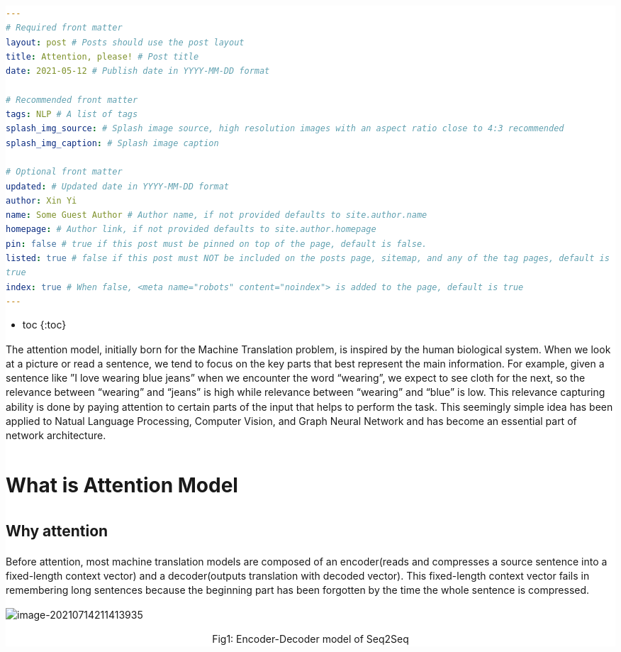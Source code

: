 ```yaml
---
# Required front matter
layout: post # Posts should use the post layout
title: Attention, please! # Post title
date: 2021-05-12 # Publish date in YYYY-MM-DD format

# Recommended front matter
tags: NLP # A list of tags
splash_img_source: # Splash image source, high resolution images with an aspect ratio close to 4:3 recommended
splash_img_caption: # Splash image caption

# Optional front matter
updated: # Updated date in YYYY-MM-DD format
author: Xin Yi
name: Some Guest Author # Author name, if not provided defaults to site.author.name
homepage: # Author link, if not provided defaults to site.author.homepage
pin: false # true if this post must be pinned on top of the page, default is false.
listed: true # false if this post must NOT be included on the posts page, sitemap, and any of the tag pages, default is true
index: true # When false, <meta name="robots" content="noindex"> is added to the page, default is true
---
```


- toc
{:toc}

The attention model, initially born for the Machine Translation problem, is inspired by the human biological system. When we look at a picture or read a sentence, we tend to focus on the key parts that best represent the main information. For example, given a sentence like ”I love wearing blue jeans” when we encounter the word “wearing”, we expect to see cloth for the next, so the relevance between “wearing” and “jeans” is high while relevance between “wearing” and “blue” is low. This relevance capturing ability is done by paying attention to certain parts of the input that helps to perform the task. This seemingly simple idea has been applied to Natual Language Processing, Computer Vision, and Graph Neural Network and has become an essential part of network architecture.

# What is Attention Model

## Why attention

Before attention, most machine translation models are composed of an encoder(reads and compresses a source sentence into a fixed-length context vector) and a decoder(outputs translation with decoded vector). This fixed-length context vector fails in remembering long sentences because the beginning part has been forgotten by the time the whole sentence is compressed.

![image-20210714211413935](../../../assets/img/img_for_attention/image-20210714211413935.png)

<center>Fig1: Encoder-Decoder model of Seq2Seq</center>
